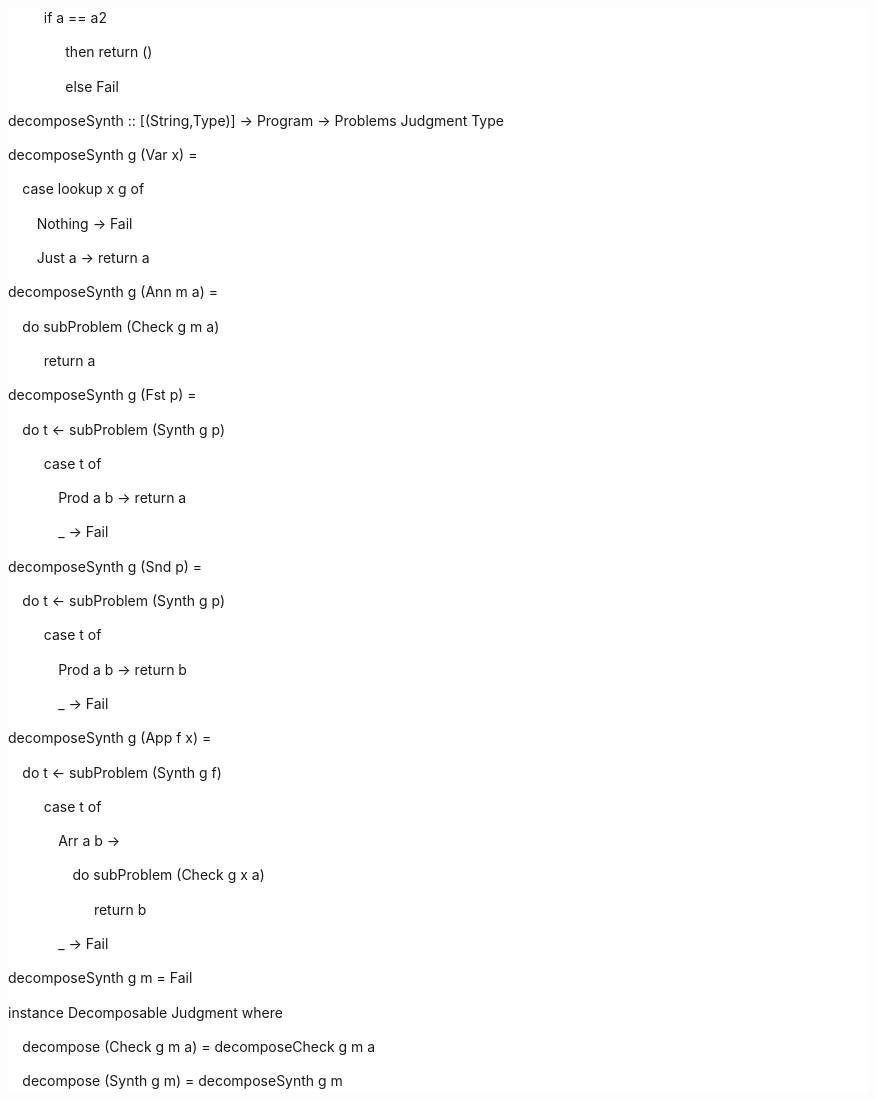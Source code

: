 `     `if a == a2

`        `then return ()

`        `else Fail


decomposeSynth :: [(String,Type)] -> Program -> Problems Judgment Type

decomposeSynth g (Var x) =

`  `case lookup x g of

`    `Nothing -> Fail

`    `Just a -> return a

decomposeSynth g (Ann m a) =

`  `do subProblem (Check g m a)

`     `return a

decomposeSynth g (Fst p) =

`  `do t <- subProblem (Synth g p)

`     `case t of

`       `Prod a b -> return a

`       `\_ -> Fail

decomposeSynth g (Snd p) =

`  `do t <- subProblem (Synth g p)

`     `case t of

`       `Prod a b -> return b

`       `\_ -> Fail

decomposeSynth g (App f x) =

`  `do t <- subProblem (Synth g f)

`     `case t of

`       `Arr a b ->

`         `do subProblem (Check g x a)

`            `return b

`       `\_ -> Fail

decomposeSynth g m = Fail


instance Decomposable Judgment where

`  `decompose (Check g m a) = decomposeCheck g m a

`  `decompose (Synth g m) = decomposeSynth g m
